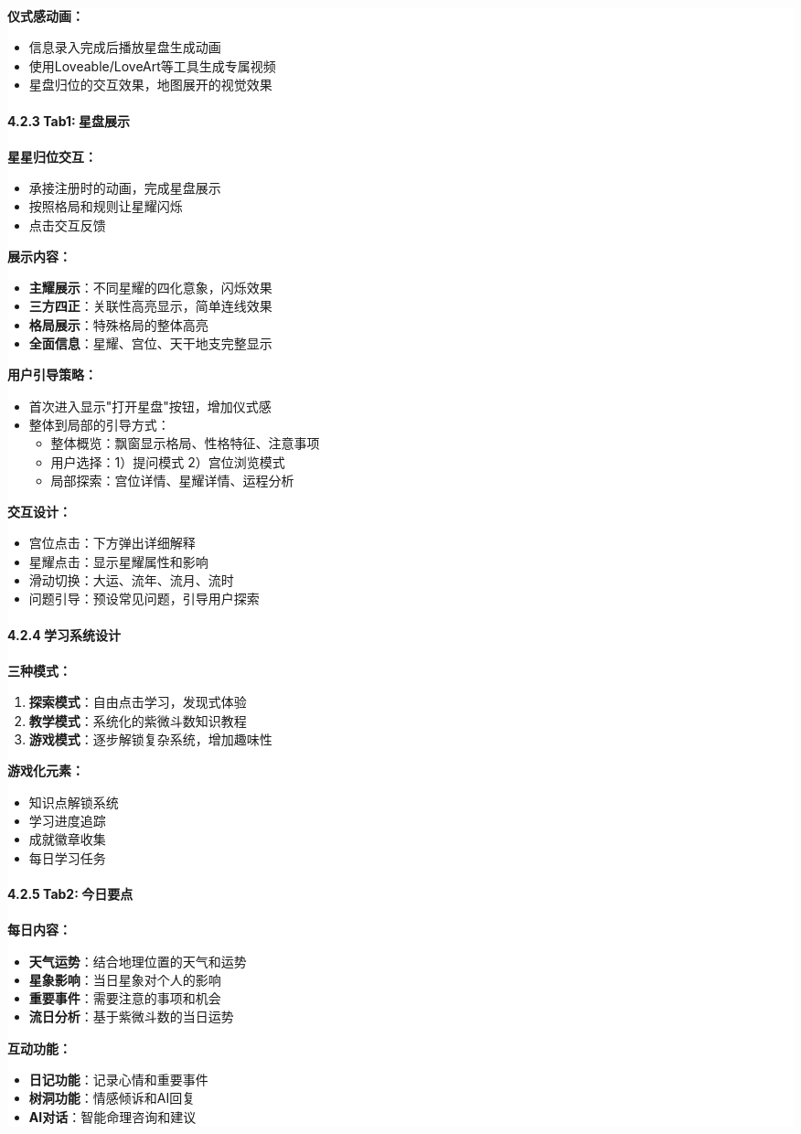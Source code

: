 **仪式感动画：**
- 信息录入完成后播放星盘生成动画
- 使用Loveable/LoveArt等工具生成专属视频
- 星盘归位的交互效果，地图展开的视觉效果

#### 4.2.3 Tab1: 星盘展示
**星星归位交互：**
- 承接注册时的动画，完成星盘展示
- 按照格局和规则让星耀闪烁
- 点击交互反馈

**展示内容：**
- **主耀展示**：不同星耀的四化意象，闪烁效果
- **三方四正**：关联性高亮显示，简单连线效果  
- **格局展示**：特殊格局的整体高亮
- **全面信息**：星耀、宫位、天干地支完整显示

**用户引导策略：**
- 首次进入显示"打开星盘"按钮，增加仪式感
- 整体到局部的引导方式：
  - 整体概览：飘窗显示格局、性格特征、注意事项
  - 用户选择：1）提问模式 2）宫位浏览模式
  - 局部探索：宫位详情、星耀详情、运程分析

**交互设计：**
- 宫位点击：下方弹出详细解释
- 星耀点击：显示星耀属性和影响
- 滑动切换：大运、流年、流月、流时
- 问题引导：预设常见问题，引导用户探索

#### 4.2.4 学习系统设计
**三种模式：**
1. **探索模式**：自由点击学习，发现式体验
2. **教学模式**：系统化的紫微斗数知识教程
3. **游戏模式**：逐步解锁复杂系统，增加趣味性

**游戏化元素：**
- 知识点解锁系统
- 学习进度追踪
- 成就徽章收集
- 每日学习任务

#### 4.2.5 Tab2: 今日要点
**每日内容：**
- **天气运势**：结合地理位置的天气和运势
- **星象影响**：当日星象对个人的影响
- **重要事件**：需要注意的事项和机会
- **流日分析**：基于紫微斗数的当日运势

**互动功能：**
- **日记功能**：记录心情和重要事件
- **树洞功能**：情感倾诉和AI回复
- **AI对话**：智能命理咨询和建议
